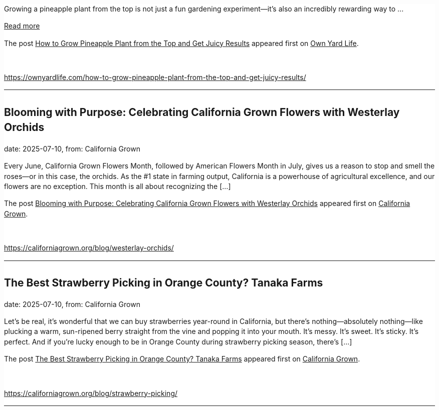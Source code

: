 <p>Growing a pineapple plant from the top is not just a fun gardening experiment—it’s also an incredibly rewarding way to ... </p>
<p class="read-more-container"><a title="How to Grow Pineapple Plant from the Top and Get Juicy Results" class="read-more button" href="https://ownyardlife.com/how-to-grow-pineapple-plant-from-the-top-and-get-juicy-results/#more-31927" aria-label="Read more about How to Grow Pineapple Plant from the Top and Get Juicy Results">Read more</a></p>
<p>The post <a href="https://ownyardlife.com/how-to-grow-pineapple-plant-from-the-top-and-get-juicy-results/">How to Grow Pineapple Plant from the Top and Get Juicy Results</a> appeared first on <a href="https://ownyardlife.com">Own Yard Life</a>.</p>
 

<br> 

<https://ownyardlife.com/how-to-grow-pineapple-plant-from-the-top-and-get-juicy-results/>

---

## Blooming with Purpose: Celebrating California Grown Flowers with Westerlay Orchids

date: 2025-07-10, from: California Grown

<p>Every June, California Grown Flowers Month, followed by American Flowers Month in July, gives us a reason to stop and smell the roses—or in this case, the orchids. As the #1 state in farming output, California is a powerhouse of agricultural excellence, and our flowers are no exception. This month is all about recognizing the [&#8230;]</p>
<p>The post <a href="https://californiagrown.org/blog/westerlay-orchids/" data-wpel-link="internal" target="_self">Blooming with Purpose: Celebrating California Grown Flowers with Westerlay Orchids</a> appeared first on <a href="https://californiagrown.org" data-wpel-link="internal" target="_self">California Grown</a>.</p>
 

<br> 

<https://californiagrown.org/blog/westerlay-orchids/>

---

## The Best Strawberry Picking in Orange County? Tanaka Farms

date: 2025-07-10, from: California Grown

<p>Let’s be real, it&#8217;s wonderful that we can buy strawberries year-round in California, but there’s nothing—absolutely nothing—like plucking a warm, sun-ripened berry straight from the vine and popping it into your mouth. It’s messy. It’s sweet. It’s sticky. It’s perfect. And if you’re lucky enough to be in Orange County during strawberry picking season, there’s [&#8230;]</p>
<p>The post <a href="https://californiagrown.org/blog/strawberry-picking/" data-wpel-link="internal" target="_self">The Best Strawberry Picking in Orange County? Tanaka Farms</a> appeared first on <a href="https://californiagrown.org" data-wpel-link="internal" target="_self">California Grown</a>.</p>
 

<br> 

<https://californiagrown.org/blog/strawberry-picking/>

---